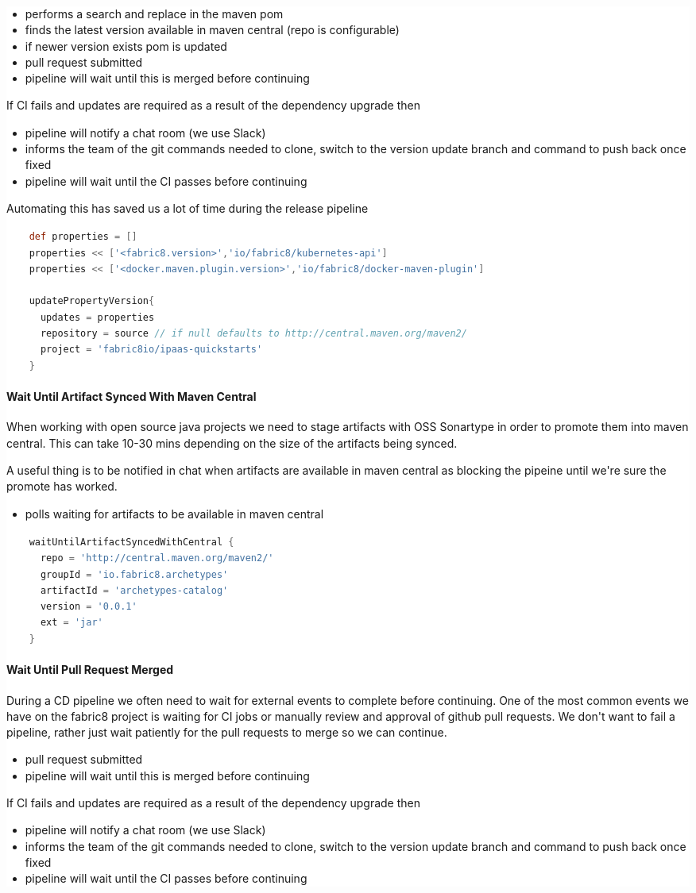 - performs a search and replace in the maven pom
- finds the latest version available in maven central (repo is configurable)
- if newer version exists pom is updated
- pull request submitted
- pipeline will wait until this is merged before continuing

If CI fails and updates are required as a result of the dependency upgrade then
- pipeline will notify a chat room (we use Slack)
- informs the team of the git commands needed to clone, switch to the version update branch and command to push back once fixed
- pipeline will wait until the CI passes before continuing

Automating this has saved us a lot of time during the release pipeline
```groovy
    def properties = []
    properties << ['<fabric8.version>','io/fabric8/kubernetes-api']
    properties << ['<docker.maven.plugin.version>','io/fabric8/docker-maven-plugin']

    updatePropertyVersion{
      updates = properties
      repository = source // if null defaults to http://central.maven.org/maven2/
      project = 'fabric8io/ipaas-quickstarts'
    }
```
#### Wait Until Artifact Synced With Maven Central
When working with open source java projects we need to stage artifacts with OSS Sonartype in order to promote them into maven central.  This can take 10-30 mins depending on the size of the artifacts being synced.  

A useful thing is to be notified in chat when artifacts are available in maven central as blocking the pipeine until we're sure the promote has worked.

- polls waiting for artifacts to be available in maven central
```groovy
    waitUntilArtifactSyncedWithCentral {
      repo = 'http://central.maven.org/maven2/'
      groupId = 'io.fabric8.archetypes'
      artifactId = 'archetypes-catalog'
      version = '0.0.1'
      ext = 'jar'
    }
```
#### Wait Until Pull Request Merged
During a CD pipeline we often need to wait for external events to complete before continuing.  One of the most common events we have on the fabric8 project is waiting for CI jobs or manually review and approval of github pull requests.  We don't want to fail a pipeline, rather just wait patiently for the pull requests to merge so we can continue.

- pull request submitted
- pipeline will wait until this is merged before continuing

If CI fails and updates are required as a result of the dependency upgrade then
- pipeline will notify a chat room (we use Slack)
- informs the team of the git commands needed to clone, switch to the version update branch and command to push back once fixed
- pipeline will wait until the CI passes before continuing
